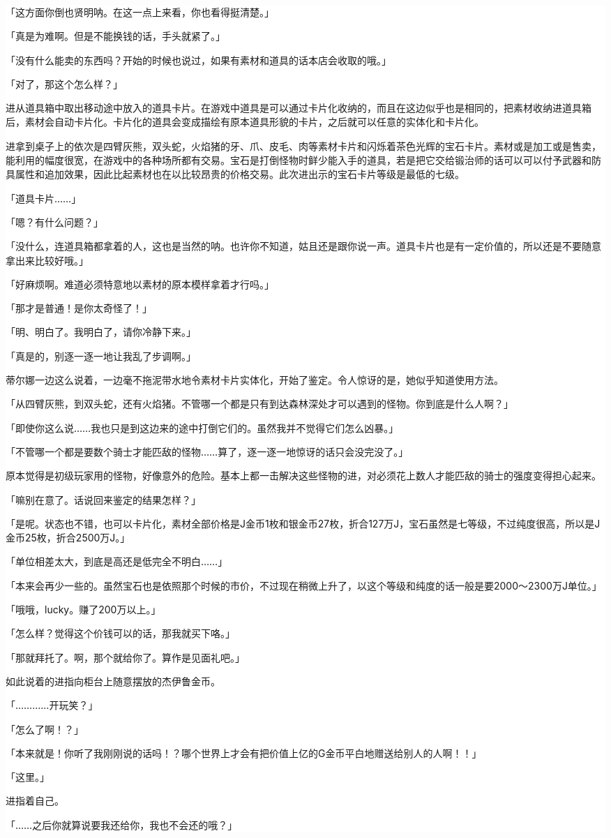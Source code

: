 「这方面你倒也贤明呐。在这一点上来看，你也看得挺清楚。」

「真是为难啊。但是不能换钱的话，手头就紧了。」

「没有什么能卖的东西吗？开始的时候也说过，如果有素材和道具的话本店会收取的哦。」

「对了，那这个怎么样？」

进从道具箱中取出移动途中放入的道具卡片。在游戏中道具是可以通过卡片化收纳的，而且在这边似乎也是相同的，把素材收纳进道具箱后，素材会自动卡片化。卡片化的道具会变成描绘有原本道具形貌的卡片，之后就可以任意的实体化和卡片化。

进拿到桌子上的依次是四臂灰熊，双头蛇，火焰猪的牙、爪、皮毛、肉等素材卡片和闪烁着茶色光辉的宝石卡片。素材或是加工或是售卖，能利用的幅度很宽，在游戏中的各种场所都有交易。宝石是打倒怪物时鲜少能入手的道具，若是把它交给锻治师的话可以可以付予武器和防具属性和追加效果，因此比起素材也在以比较昂贵的价格交易。此次进出示的宝石卡片等级是最低的七级。

「道具卡片……」

「嗯？有什么问题？」

「没什么，连道具箱都拿着的人，这也是当然的呐。也许你不知道，姑且还是跟你说一声。道具卡片也是有一定价值的，所以还是不要随意拿出来比较好哦。」

「好麻烦啊。难道必须特意地以素材的原本模样拿着才行吗。」

「那才是普通！是你太奇怪了！」

「明、明白了。我明白了，请你冷静下来。」

「真是的，别逐一逐一地让我乱了步调啊。」

蒂尔娜一边这么说着，一边毫不拖泥带水地令素材卡片实体化，开始了鉴定。令人惊讶的是，她似乎知道使用方法。

「从四臂灰熊，到双头蛇，还有火焰猪。不管哪一个都是只有到达森林深处才可以遇到的怪物。你到底是什么人啊？」

「即使你这么说……我也只是到这边来的途中打倒它们的。虽然我并不觉得它们怎么凶暴。」

「不管哪一个都是要数个骑士才能匹敌的怪物……算了，逐一逐一地惊讶的话只会没完没了。」

原本觉得是初级玩家用的怪物，好像意外的危险。基本上都一击解决这些怪物的进，对必须花上数人才能匹敌的骑士的强度变得担心起来。

「嘛别在意了。话说回来鉴定的结果怎样？」

「是呢。状态也不错，也可以卡片化，素材全部价格是J金币1枚和银金币27枚，折合127万J，宝石虽然是七等级，不过纯度很高，所以是J金币25枚，折合2500万J。」

「单位相差太大，到底是高还是低完全不明白……」

「本来会再少一些的。虽然宝石也是依照那个时候的市价，不过现在稍微上升了，以这个等级和纯度的话一般是要2000～2300万J单位。」

「哦哦，lucky。赚了200万以上。」

「怎么样？觉得这个价钱可以的话，那我就买下咯。」

「那就拜托了。啊，那个就给你了。算作是见面礼吧。」

如此说着的进指向柜台上随意摆放的杰伊鲁金币。

「…………开玩笑？」

「怎么了啊！？」

「本来就是！你听了我刚刚说的话吗！？哪个世界上才会有把价值上亿的G金币平白地赠送给别人的人啊！！」

「这里。」

进指着自己。

「……之后你就算说要我还给你，我也不会还的哦？」
